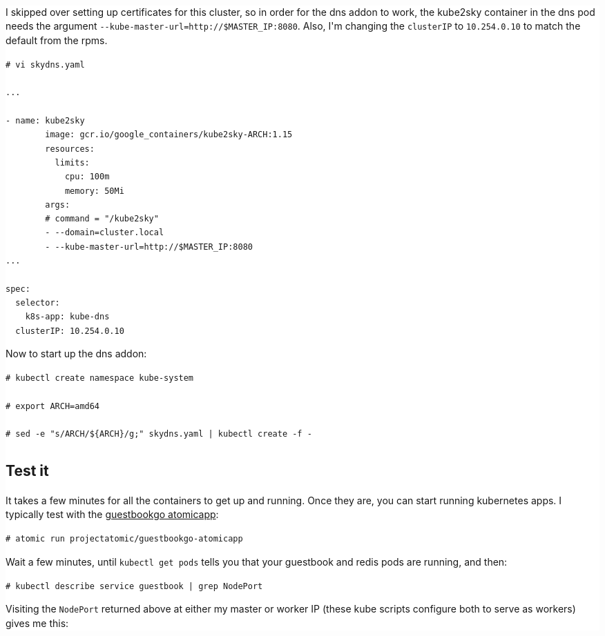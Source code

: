 I skipped over setting up certificates for this cluster, so in order for the dns addon to work, the kube2sky container in the dns pod needs the argument `--kube-master-url=http://$MASTER_IP:8080`. Also, I'm changing the `clusterIP` to `10.254.0.10` to match the default from the rpms.

```
# vi skydns.yaml

...

- name: kube2sky
        image: gcr.io/google_containers/kube2sky-ARCH:1.15
        resources:
          limits:
            cpu: 100m
            memory: 50Mi
        args:
        # command = "/kube2sky"
        - --domain=cluster.local
		- --kube-master-url=http://$MASTER_IP:8080
...

spec:
  selector:
    k8s-app: kube-dns
  clusterIP: 10.254.0.10

```

Now to start up the dns addon:

```
# kubectl create namespace kube-system

# export ARCH=amd64

# sed -e "s/ARCH/${ARCH}/g;" skydns.yaml | kubectl create -f -
```

## Test it

It takes a few minutes for all the containers to get up and running. Once they are, you can start running kubernetes apps. I typically test with the [guestbookgo atomicapp](https://github.com/projectatomic/nulecule-library/tree/master/guestbookgo-atomicapp):

```
# atomic run projectatomic/guestbookgo-atomicapp
```

Wait a few minutes, until `kubectl get pods` tells you that your guestbook and redis pods are running, and then:

```
# kubectl describe service guestbook | grep NodePort
```

Visiting the `NodePort` returned above at either my master or worker IP (these kube scripts configure both to serve as workers) gives me this:
